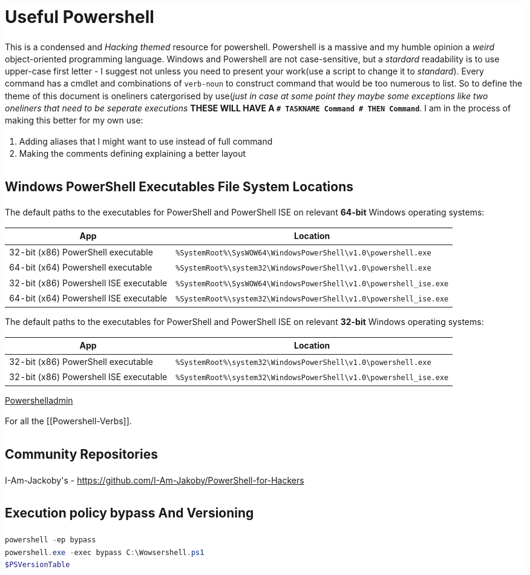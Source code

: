 # Useful Powershell

This is a condensed and *Hacking themed* resource for powershell. Powershell is a massive and my humble opinion a *weird* object-oriented programming language.  Windows and Powershell are not case-sensitive, but a *stardard* readability is to use upper-case first letter - I suggest not unless you need to present your work(use a script to change it to *standard*). Every command has a cmdlet and combinations of `verb-noun` to construct command that would be too numerous to list. So to define the theme of this document is oneliners catergorised by use(*just in case at some point they maybe some exceptions like two oneliners that need to be seperate executions* **THESE WILL HAVE A `# TASKNAME Command # THEN Command`**. I am in the process of making this better for my own use:
1. Adding aliases that I might want to use instead of full command
2. Making the comments defining explaining a better layout

## Windows PowerShell Executables File System Locations

The default paths to the executables for PowerShell and PowerShell ISE on relevant **64-bit** Windows operating systems:  
  
App | Location
--- | ---
32-bit (x86) PowerShell executable | `%SystemRoot%\SysWOW64\WindowsPowerShell\v1.0\powershell.exe`
64-bit (x64) Powershell executable | `%SystemRoot%\system32\WindowsPowerShell\v1.0\powershell.exe`
32-bit (x86) Powershell ISE executable | `%SystemRoot%\SysWOW64\WindowsPowerShell\v1.0\powershell_ise.exe`
64-bit (x64) Powershell ISE executable | `%SystemRoot%\system32\WindowsPowerShell\v1.0\powershell_ise.exe`

The default paths to the executables for PowerShell and PowerShell ISE on relevant **32-bit** Windows operating systems:  

App | Location
--- | ---
32-bit (x86) PowerShell executable | `%SystemRoot%\system32\WindowsPowerShell\v1.0\powershell.exe`
32-bit (x86) Powershell ISE executable  | `%SystemRoot%\system32\WindowsPowerShell\v1.0\powershell_ise.exe`

[Powershelladmin](https://www.powershelladmin.com/wiki/PowerShell_Executables_File_System_Locations.php)

For all the [[Powershell-Verbs]].

## Community Repositories

I-Am-Jackoby's - https://github.com/I-Am-Jakoby/PowerShell-for-Hackers


## Execution policy bypass And Versioning 
```powershell
powershell -ep bypass
powershell.exe -exec bypass C:\Wowsershell.ps1
$PSVersionTable
```
